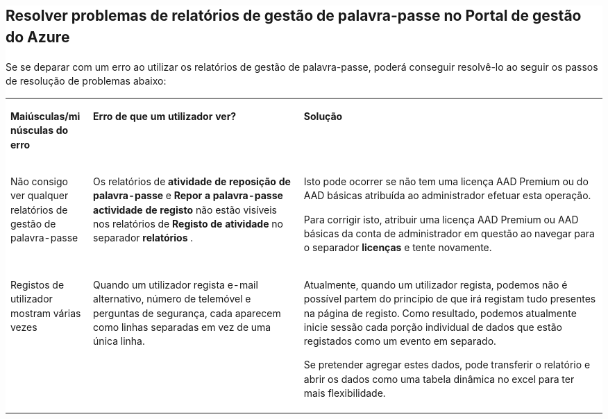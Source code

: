 ## <a name="troubleshoot-password-management-reports-in-the-azure-management-portal"></a>Resolver problemas de relatórios de gestão de palavra-passe no Portal de gestão do Azure
Se se deparar com um erro ao utilizar os relatórios de gestão de palavra-passe, poderá conseguir resolvê-lo ao seguir os passos de resolução de problemas abaixo:

<table>
          <tbody><tr>
            <td>
              <p>
                <strong>Maiúsculas/minúsculas do erro</strong>
              </p>
            </td>
            <td>
              <p>
                <strong>Erro de que um utilizador ver?</strong>
              </p>
            </td>
            <td>
              <p>
                <strong>Solução</strong>
              </p>
            </td>
          </tr>
          <tr>
            <td>
              <p>Não consigo ver qualquer relatórios de gestão de palavra-passe</p>
            </td>
            <td>
              <p>Os relatórios de <strong>atividade de reposição de palavra-passe</strong> e <strong>Repor a palavra-passe actividade de registo</strong> não estão visíveis nos relatórios de <strong>Registo de atividade</strong> no separador <strong>relatórios</strong> .</p>
            </td>
            <td>
              <p>Isto pode ocorrer se não tem uma licença AAD Premium ou do AAD básicas atribuída ao administrador efetuar esta operação. </p>
              <p>Para corrigir isto, atribuir uma licença AAD Premium ou AAD básicas da conta de administrador em questão ao navegar para o separador <strong>licenças</strong> e tente novamente.</p>
            </td>
          </tr>
          <tr>
            <td>
              <p>Registos de utilizador mostram várias vezes</p>
            </td>
            <td>
              <p>Quando um utilizador regista e-mail alternativo, número de telemóvel e perguntas de segurança, cada aparecem como linhas separadas em vez de uma única linha.</p>
            </td>
            <td>
              <p>Atualmente, quando um utilizador regista, podemos não é possível partem do princípio de que irá registam tudo presentes na página de registo. Como resultado, podemos atualmente inicie sessão cada porção individual de dados que estão registados como um evento em separado.</p>
              <p>Se pretender agregar estes dados, pode transferir o relatório e abrir os dados como uma tabela dinâmica no excel para ter mais flexibilidade.</p>
            </td>
          </tr>
        </tbody></table>
